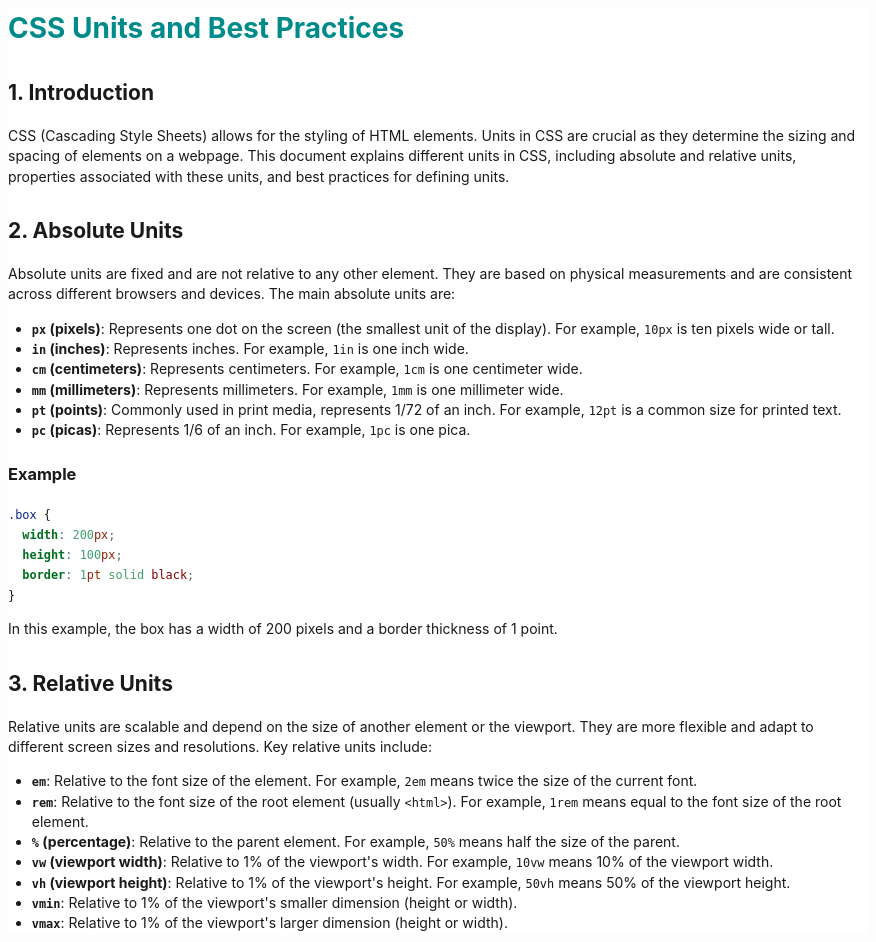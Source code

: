 # <span style="color:darkcyan">**CSS Units and Best Practices**</span>

## 1. Introduction

CSS (Cascading Style Sheets) allows for the styling of HTML elements. Units in CSS are crucial as they determine the sizing and spacing of elements on a webpage. This document explains different units in CSS, including absolute and relative units, properties associated with these units, and best practices for defining units.

## 2. Absolute Units

Absolute units are fixed and are not relative to any other element. They are based on physical measurements and are consistent across different browsers and devices. The main absolute units are:

- **`px` (pixels)**: Represents one dot on the screen (the smallest unit of the display). For example, `10px` is ten pixels wide or tall.
- **`in` (inches)**: Represents inches. For example, `1in` is one inch wide.
- **`cm` (centimeters)**: Represents centimeters. For example, `1cm` is one centimeter wide.
- **`mm` (millimeters)**: Represents millimeters. For example, `1mm` is one millimeter wide.
- **`pt` (points)**: Commonly used in print media, represents 1/72 of an inch. For example, `12pt` is a common size for printed text.
- **`pc` (picas)**: Represents 1/6 of an inch. For example, `1pc` is one pica.

### Example

```css
.box {
  width: 200px;
  height: 100px;
  border: 1pt solid black;
}
```

In this example, the box has a width of 200 pixels and a border thickness of 1 point.

## 3. Relative Units

Relative units are scalable and depend on the size of another element or the viewport. They are more flexible and adapt to different screen sizes and resolutions. Key relative units include:

- **`em`**: Relative to the font size of the element. For example, `2em` means twice the size of the current font.
- **`rem`**: Relative to the font size of the root element (usually `<html>`). For example, `1rem` means equal to the font size of the root element.
- **`%` (percentage)**: Relative to the parent element. For example, `50%` means half the size of the parent.
- **`vw` (viewport width)**: Relative to 1% of the viewport's width. For example, `10vw` means 10% of the viewport width.
- **`vh` (viewport height)**: Relative to 1% of the viewport's height. For example, `50vh` means 50% of the viewport height.
- **`vmin`**: Relative to 1% of the viewport's smaller dimension (height or width).
- **`vmax`**: Relative to 1% of the viewport's larger dimension (height or width).
